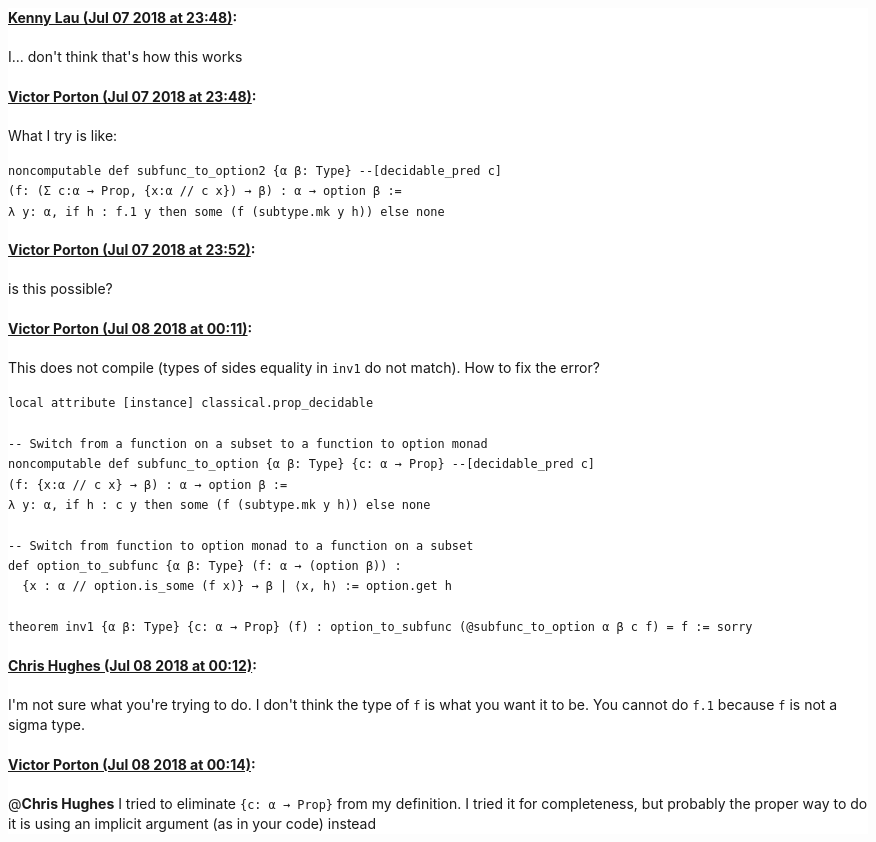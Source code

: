 #### [Kenny Lau (Jul 07 2018 at 23:48)](https://leanprover.zulipchat.com/#narrow/stream/113488-general/topic/partial%20functions/near/129273519):
I... don't think that's how this works

#### [Victor Porton (Jul 07 2018 at 23:48)](https://leanprover.zulipchat.com/#narrow/stream/113488-general/topic/partial%20functions/near/129273563):
What I try is like:
```lean
noncomputable def subfunc_to_option2 {α β: Type} --[decidable_pred c]
(f: (Σ c:α → Prop, {x:α // c x}) → β) : α → option β :=
λ y: α, if h : f.1 y then some (f (subtype.mk y h)) else none
```

#### [Victor Porton (Jul 07 2018 at 23:52)](https://leanprover.zulipchat.com/#narrow/stream/113488-general/topic/partial%20functions/near/129273670):
is this possible?

#### [Victor Porton (Jul 08 2018 at 00:11)](https://leanprover.zulipchat.com/#narrow/stream/113488-general/topic/partial%20functions/near/129274227):
This does not compile (types of sides equality in `inv1` do not match). How to fix the error?
```lean
local attribute [instance] classical.prop_decidable

-- Switch from a function on a subset to a function to option monad
noncomputable def subfunc_to_option {α β: Type} {c: α → Prop} --[decidable_pred c]
(f: {x:α // c x} → β) : α → option β :=
λ y: α, if h : c y then some (f (subtype.mk y h)) else none

-- Switch from function to option monad to a function on a subset
def option_to_subfunc {α β: Type} (f: α → (option β)) :
  {x : α // option.is_some (f x)} → β | ⟨x, h⟩ := option.get h

theorem inv1 {α β: Type} {c: α → Prop} (f) : option_to_subfunc (@subfunc_to_option α β c f) = f := sorry
```

#### [Chris Hughes (Jul 08 2018 at 00:12)](https://leanprover.zulipchat.com/#narrow/stream/113488-general/topic/partial%20functions/near/129274270):
I'm not sure what you're trying to do. I don't think the type of `f` is what you want it to be. You cannot do `f.1` because `f` is not a sigma type.

#### [Victor Porton (Jul 08 2018 at 00:14)](https://leanprover.zulipchat.com/#narrow/stream/113488-general/topic/partial%20functions/near/129274320):
@**Chris Hughes** I tried to eliminate `{c: α → Prop}` from my definition. I tried it for completeness, but probably the proper way to do it is using an implicit argument (as in your code) instead
